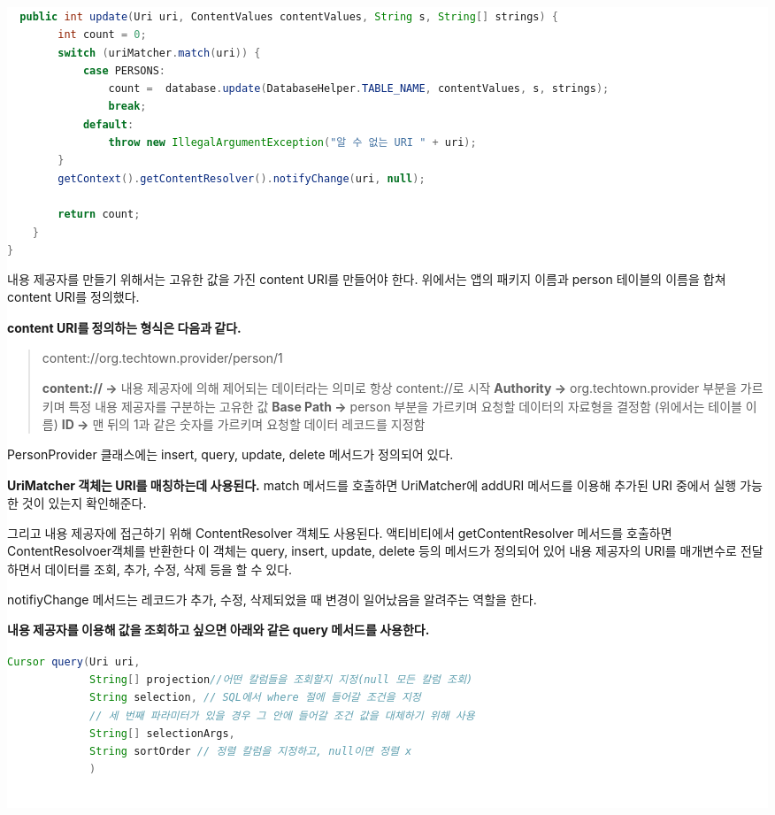 ```java
  public int update(Uri uri, ContentValues contentValues, String s, String[] strings) {  
        int count = 0;  
        switch (uriMatcher.match(uri)) {  
            case PERSONS:  
                count =  database.update(DatabaseHelper.TABLE_NAME, contentValues, s, strings);  
                break;  
            default:  
                throw new IllegalArgumentException("알 수 없는 URI " + uri);  
        }  
        getContext().getContentResolver().notifyChange(uri, null);  
  
        return count;  
    }  
}

```

내용 제공자를 만들기 위해서는 고유한 값을 가진 content URI를 만들어야 한다.
위에서는 앱의 패키지 이름과 person 테이블의 이름을 합쳐 content URI를 정의했다.

**content URI를 정의하는 형식은 다음과 같다.**

> content://org.techtown.provider/person/1 
> 
> **content:// ->** 내용 제공자에 의해 제어되는 데이터라는 의미로 항상 content://로 시작
> **Authority ->** org.techtown.provider 부분을 가르키며 특정 내용 제공자를 구분하는 
> 고유한 값
> **Base Path ->** person 부분을 가르키며 요청할 데이터의 자료형을 결정함 (위에서는 테이블 이름)
> **ID ->** 맨 뒤의 1과 같은 숫자를 가르키며 요청할 데이터 레코드를 지정함


PersonProvider 클래스에는 insert, query, update, delete 메서드가 정의되어 있다.

**UriMatcher 객체는 URI를 매칭하는데 사용된다.**
match 메서드를 호출하면 UriMatcher에 addURI 메서드를 이용해 추가된 URI 중에서 실행 가능한 것이 있는지 확인해준다.

그리고 내용 제공자에 접근하기 위해 ContentResolver 객체도 사용된다.
액티비티에서 getContentResolver 메서드를 호출하면 ContentResolvoer객체를 반환한다
이 객체는 query, insert, update, delete 등의 메서드가 정의되어 있어 내용 제공자의 URI를 매개변수로 전달하면서 데이터를 조회, 추가, 수정, 삭제 등을 할 수 있다.

notifiyChange 메서드는 레코드가 추가, 수정, 삭제되었을 때 변경이 일어났음을 알려주는 역할을 한다.

**내용 제공자를 이용해 값을 조회하고 싶으면 아래와 같은 query 메서드를 사용한다.**

```java
Cursor query(Uri uri,
			 String[] projection//어떤 칼럼들을 조회할지 지정(null 모든 칼럼 조회)
			 String selection, // SQL에서 where 절에 들어갈 조건을 지정
			 // 세 번째 파라미터가 있을 경우 그 안에 들어갈 조건 값을 대체하기 위해 사용
			 String[] selectionArgs, 
			 String sortOrder // 정렬 칼럼을 지정하고, null이면 정렬 x
			 )
```
<br>
